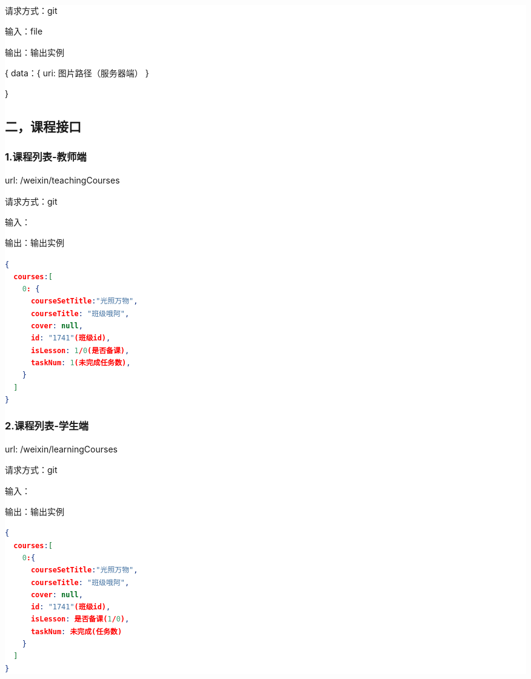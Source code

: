 请求方式：git

输入：file

输出：输出实例

{
    data：{
        uri: 图片路径（服务器端）
    }
    
}

## 二，课程接口

### 1.课程列表-教师端

url: /weixin/teachingCourses

请求方式：git

输入：

输出：输出实例

```json
{
  courses:[
    0: {
      courseSetTitle:"光照万物",
      courseTitle: "班级哦阿",
      cover: null,
      id: "1741"(班级id),
      isLesson: 1/0(是否备课),
      taskNum: 1(未完成任务数),
    }
  ]
}
```

### 2.课程列表-学生端

url: /weixin/learningCourses

请求方式：git

输入：

输出：输出实例

```json
{
  courses:[
    0:{
      courseSetTitle:"光照万物",
      courseTitle: "班级哦阿",
      cover: null,
      id: "1741"(班级id),
      isLesson: 是否备课(1/0),
      taskNum: 未完成(任务数)
    }
  ]
}
```
